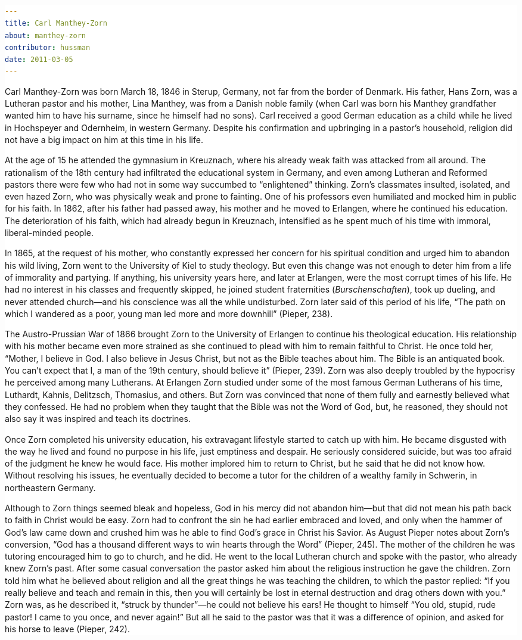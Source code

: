 ```yaml
---
title: Carl Manthey-Zorn
about: manthey-zorn
contributor: hussman
date: 2011-03-05
---
```


Carl Manthey-Zorn was born March 18, 1846 in Sterup, Germany, not far from the border of Denmark. His father, Hans Zorn, was a Lutheran pastor and his mother, Lina Manthey, was from a Danish noble family (when Carl was born his Manthey grandfather wanted him to have his surname, since he himself had no sons). Carl received a good German education as a child while he lived in Hochspeyer and Odernheim, in western Germany. Despite his confirmation and upbringing in a pastor’s household, religion did not have a big impact on him at this time in his life.

At the age of 15 he attended the gymnasium in Kreuznach, where his already weak faith was attacked from all around. The rationalism of the 18th century had infiltrated the educational system in Germany, and even among Lutheran and Reformed pastors there were few who had not in some way succumbed to “enlightened” thinking. Zorn’s classmates insulted, isolated, and even hazed Zorn, who was physically weak and prone to fainting. One of his professors even humiliated and mocked him in public for his faith. In 1862, after his father had passed away, his mother and he moved to Erlangen, where he continued his education. The deterioration of his faith, which had already begun in Kreuznach, intensified as he spent much of his time with immoral, liberal-minded people.

In 1865, at the request of his mother, who constantly expressed her concern for his spiritual condition and urged him to abandon his wild living, Zorn went to the University of Kiel to study theology. But even this change was not enough to deter him from a life of immorality and partying. If anything, his university years here, and later at Erlangen, were the most corrupt times of his life. He had no interest in his classes and frequently skipped, he joined student fraternities (*Burschenschaften*), took up dueling, and never attended church—and his conscience was all the while undisturbed. Zorn later said of this period of his life, “The path on which I wandered as a poor, young man led more and more downhill” (Pieper, 238).

The Austro-Prussian War of 1866 brought Zorn to the University of Erlangen to continue his theological education. His relationship with his mother became even more strained as she continued to plead with him to remain faithful to Christ. He once told her, “Mother, I believe in God. I also believe in Jesus Christ, but not as the Bible teaches about him. The Bible is an antiquated book. You can’t expect that I, a man of the 19th century, should believe it” (Pieper, 239). Zorn was also deeply troubled by the hypocrisy he perceived among many Lutherans. At Erlangen Zorn studied under some of the most famous German Lutherans of his time, Luthardt, Kahnis, Delitzsch, Thomasius, and others. But Zorn was convinced that none of them fully and earnestly believed what they confessed. He had no problem when they taught that the Bible was not the Word of God, but, he reasoned, they should not also say it was inspired and teach its doctrines.

Once Zorn completed his university education, his extravagant lifestyle started to catch up with him. He became disgusted with the way he lived and found no purpose in his life, just emptiness and despair. He seriously considered suicide, but was too afraid of the judgment he knew he would face. His mother implored him to return to Christ, but he said that he did not know how. Without resolving his issues, he eventually decided to become a tutor for the children of a wealthy family in Schwerin, in northeastern Germany. 

Although to Zorn things seemed bleak and hopeless, God in his mercy did not abandon him—but that did not mean his path back to faith in Christ would be easy. Zorn had to confront the sin he had earlier embraced and loved, and only when the hammer of God’s law came down and crushed him was he able to find God’s grace in Christ his Savior. As August Pieper notes about Zorn’s conversion, “God has a thousand different ways to win hearts through the Word” (Pieper, 245). The mother of the children he was tutoring encouraged him to go to church, and he did. He went to the local Lutheran church and spoke with the pastor, who already knew Zorn’s past. After some casual conversation the pastor asked him about the religious instruction he gave the children. Zorn told him what he believed about religion and all the great things he was teaching the children, to which the pastor replied: “If you really believe and teach and remain in this, then you will certainly be lost in eternal destruction and drag others down with you.” Zorn was, as he described it, “struck by thunder”—he could not believe his ears! He thought to himself “You old, stupid, rude pastor! I came to you once, and never again!” But all he said to the pastor was that it was a difference of opinion, and asked for his horse to leave (Pieper, 242). 
